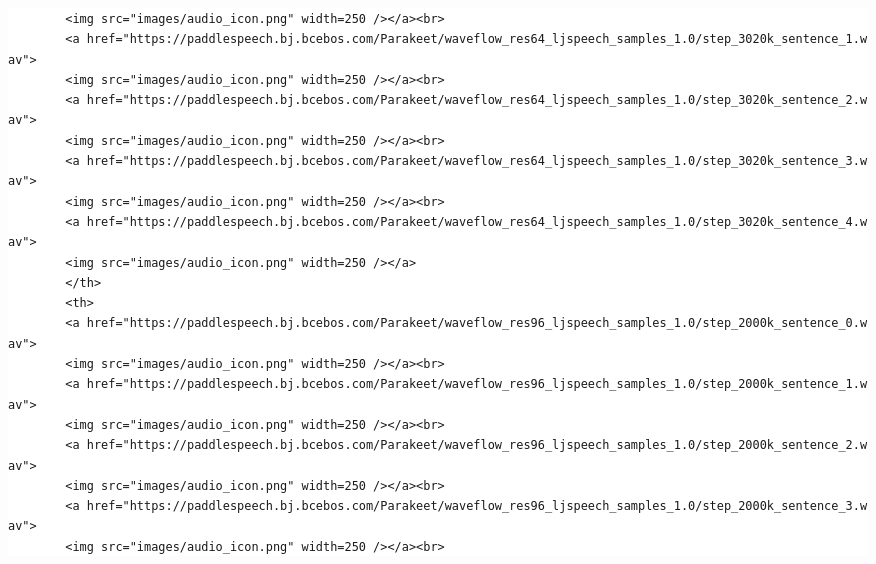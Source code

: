             <img src="images/audio_icon.png" width=250 /></a><br>
            <a href="https://paddlespeech.bj.bcebos.com/Parakeet/waveflow_res64_ljspeech_samples_1.0/step_3020k_sentence_1.wav">
            <img src="images/audio_icon.png" width=250 /></a><br>
            <a href="https://paddlespeech.bj.bcebos.com/Parakeet/waveflow_res64_ljspeech_samples_1.0/step_3020k_sentence_2.wav">
            <img src="images/audio_icon.png" width=250 /></a><br>
            <a href="https://paddlespeech.bj.bcebos.com/Parakeet/waveflow_res64_ljspeech_samples_1.0/step_3020k_sentence_3.wav">
            <img src="images/audio_icon.png" width=250 /></a><br>
            <a href="https://paddlespeech.bj.bcebos.com/Parakeet/waveflow_res64_ljspeech_samples_1.0/step_3020k_sentence_4.wav">
            <img src="images/audio_icon.png" width=250 /></a>
            </th>
            <th>
            <a href="https://paddlespeech.bj.bcebos.com/Parakeet/waveflow_res96_ljspeech_samples_1.0/step_2000k_sentence_0.wav">
            <img src="images/audio_icon.png" width=250 /></a><br>
            <a href="https://paddlespeech.bj.bcebos.com/Parakeet/waveflow_res96_ljspeech_samples_1.0/step_2000k_sentence_1.wav">
            <img src="images/audio_icon.png" width=250 /></a><br>
            <a href="https://paddlespeech.bj.bcebos.com/Parakeet/waveflow_res96_ljspeech_samples_1.0/step_2000k_sentence_2.wav">
            <img src="images/audio_icon.png" width=250 /></a><br>
            <a href="https://paddlespeech.bj.bcebos.com/Parakeet/waveflow_res96_ljspeech_samples_1.0/step_2000k_sentence_3.wav">
            <img src="images/audio_icon.png" width=250 /></a><br>